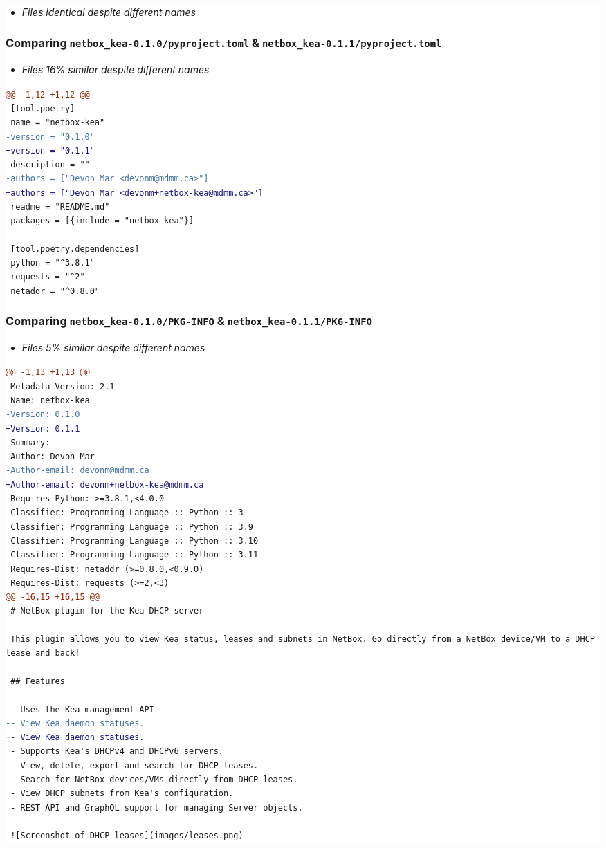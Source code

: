  * *Files identical despite different names*

### Comparing `netbox_kea-0.1.0/pyproject.toml` & `netbox_kea-0.1.1/pyproject.toml`

 * *Files 16% similar despite different names*

```diff
@@ -1,12 +1,12 @@
 [tool.poetry]
 name = "netbox-kea"
-version = "0.1.0"
+version = "0.1.1"
 description = ""
-authors = ["Devon Mar <devonm@mdmm.ca>"]
+authors = ["Devon Mar <devonm+netbox-kea@mdmm.ca>"]
 readme = "README.md"
 packages = [{include = "netbox_kea"}]
 
 [tool.poetry.dependencies]
 python = "^3.8.1"
 requests = "^2"
 netaddr = "^0.8.0"
```

### Comparing `netbox_kea-0.1.0/PKG-INFO` & `netbox_kea-0.1.1/PKG-INFO`

 * *Files 5% similar despite different names*

```diff
@@ -1,13 +1,13 @@
 Metadata-Version: 2.1
 Name: netbox-kea
-Version: 0.1.0
+Version: 0.1.1
 Summary: 
 Author: Devon Mar
-Author-email: devonm@mdmm.ca
+Author-email: devonm+netbox-kea@mdmm.ca
 Requires-Python: >=3.8.1,<4.0.0
 Classifier: Programming Language :: Python :: 3
 Classifier: Programming Language :: Python :: 3.9
 Classifier: Programming Language :: Python :: 3.10
 Classifier: Programming Language :: Python :: 3.11
 Requires-Dist: netaddr (>=0.8.0,<0.9.0)
 Requires-Dist: requests (>=2,<3)
@@ -16,15 +16,15 @@
 # NetBox plugin for the Kea DHCP server
 
 This plugin allows you to view Kea status, leases and subnets in NetBox. Go directly from a NetBox device/VM to a DHCP lease and back!
 
 ## Features
 
 - Uses the Kea management API
-- View Kea daemon statuses. 
+- View Kea daemon statuses.
 - Supports Kea's DHCPv4 and DHCPv6 servers.
 - View, delete, export and search for DHCP leases.
 - Search for NetBox devices/VMs directly from DHCP leases.
 - View DHCP subnets from Kea's configuration.
 - REST API and GraphQL support for managing Server objects.
 
 ![Screenshot of DHCP leases](images/leases.png)
```
